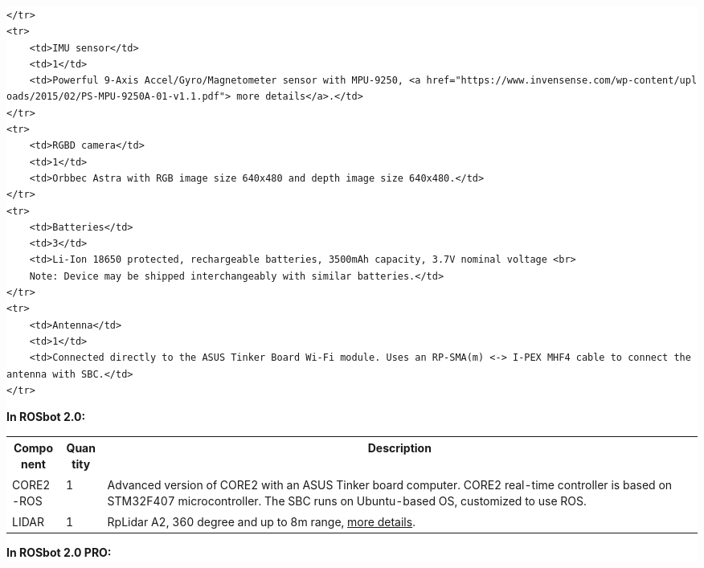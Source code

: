     </tr>
    <tr>
        <td>IMU sensor</td>
        <td>1</td>
        <td>Powerful 9-Axis Accel/Gyro/Magnetometer sensor with MPU-9250, <a href="https://www.invensense.com/wp-content/uploads/2015/02/PS-MPU-9250A-01-v1.1.pdf"> more details</a>.</td>
    </tr>
    <tr>
        <td>RGBD camera</td>
        <td>1</td>
        <td>Orbbec Astra with RGB image size 640x480 and depth image size 640x480.</td> 
    </tr>
    <tr>
        <td>Batteries</td>
        <td>3</td>
        <td>Li-Ion 18650 protected, rechargeable batteries, 3500mAh capacity, 3.7V nominal voltage <br>
		Note: Device may be shipped interchangeably with similar batteries.</td>
    </tr>
    <tr>
        <td>Antenna</td>
        <td>1</td>
        <td>Connected directly to the ASUS Tinker Board Wi-Fi module. Uses an RP-SMA(m) <-> I-PEX MHF4 cable to connect the antenna with SBC.</td>
    </tr>	
</table>



**In ROSbot 2.0:**



<table class="text_table">
    <tr>
       <th>Component</th>
       <th>Quantity</th>
       <th>Description</th>
    </tr>
    <tr>
        <td>CORE2-ROS</td>
        <td>1</td>
        <td>Advanced version of CORE2 with an ASUS Tinker board computer. CORE2 real-time controller is based on STM32F407 microcontroller. The SBC runs on Ubuntu-based OS, customized to use ROS.</td>
    </tr>
    <tr>
        <td>LIDAR</td>
        <td>1</td>
        <td>RpLidar A2, 360 degree and up to 8m range, <a href="https://www.slamtec.com/en/Lidar/A2"> more details</a>.</td>
    </tr>
</table>



**In ROSbot 2.0 PRO:**
